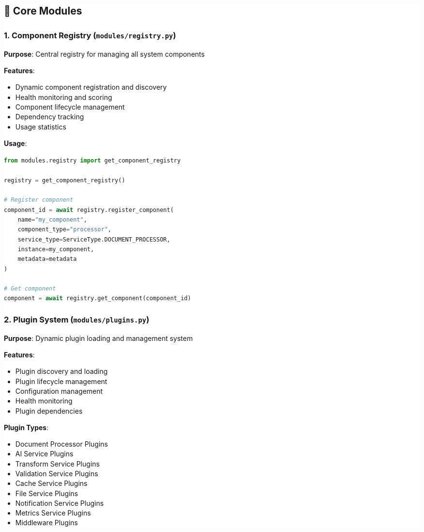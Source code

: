 ## 🔧 Core Modules

### 1. Component Registry (`modules/registry.py`)

**Purpose**: Central registry for managing all system components

**Features**:
- Dynamic component registration and discovery
- Health monitoring and scoring
- Component lifecycle management
- Dependency tracking
- Usage statistics

**Usage**:
```python
from modules.registry import get_component_registry

registry = get_component_registry()

# Register component
component_id = await registry.register_component(
    name="my_component",
    component_type="processor",
    service_type=ServiceType.DOCUMENT_PROCESSOR,
    instance=my_component,
    metadata=metadata
)

# Get component
component = await registry.get_component(component_id)
```

### 2. Plugin System (`modules/plugins.py`)

**Purpose**: Dynamic plugin loading and management system

**Features**:
- Plugin discovery and loading
- Plugin lifecycle management
- Configuration management
- Health monitoring
- Plugin dependencies

**Plugin Types**:
- Document Processor Plugins
- AI Service Plugins
- Transform Service Plugins
- Validation Service Plugins
- Cache Service Plugins
- File Service Plugins
- Notification Service Plugins
- Metrics Service Plugins
- Middleware Plugins
